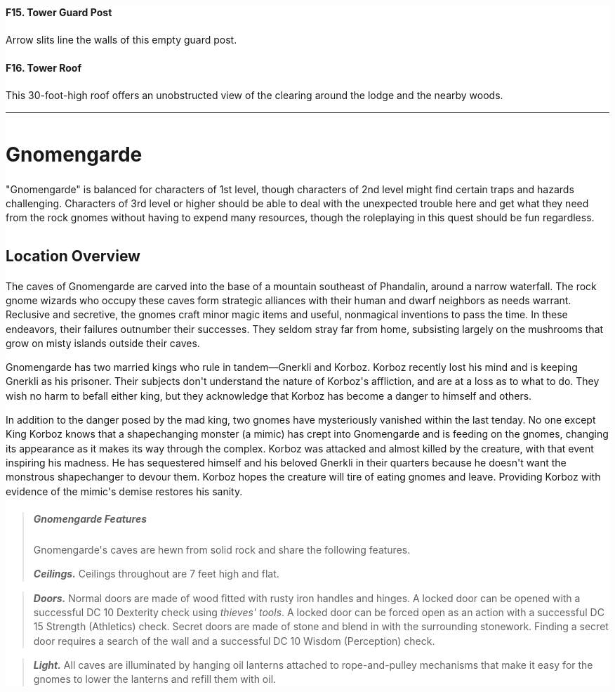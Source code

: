 #### F15. Tower Guard Post

Arrow slits line the walls of this empty guard post.

#### F16. Tower Roof

This 30-foot-high roof offers an unobstructed view of the clearing around the lodge and the nearby woods.

------

# Gnomengarde

"Gnomengarde" is balanced for characters of 1st level, though characters of 2nd level might find certain traps and hazards challenging. Characters of 3rd level or higher should be able to deal with the unexpected trouble here and get what they need from the rock gnomes without having to expend many resources, though the roleplaying in this quest should be fun regardless.

## Location Overview

The caves of Gnomengarde are carved into the base of a mountain southeast of Phandalin, around a narrow waterfall. The rock gnome wizards who occupy these caves form strategic alliances with their human and dwarf neighbors as needs warrant. Reclusive and secretive, the gnomes craft minor magic items and useful, nonmagical inventions to pass the time. In these endeavors, their failures outnumber their successes. They seldom stray far from home, subsisting largely on the mushrooms that grow on misty islands outside their caves.

Gnomengarde has two married kings who rule in tandem—Gnerkli and Korboz. Korboz recently lost his mind and is keeping Gnerkli as his prisoner. Their subjects don't understand the nature of Korboz's affliction, and are at a loss as to what to do. They wish no harm to befall either king, but they acknowledge that Korboz has become a danger to himself and others.

In addition to the danger posed by the mad king, two gnomes have mysteriously vanished within the last tenday. No one except King Korboz knows that a shapechanging monster (a mimic) has crept into Gnomengarde and is feeding on the gnomes, changing its appearance as it makes its way through the complex. Korboz was attacked and almost killed by the creature, with that event inspiring his madness. He has sequestered himself and his beloved Gnerkli in their quarters because he doesn't want the monstrous shapechanger to devour them. Korboz hopes the creature will tire of eating gnomes and leave. Providing Korboz with evidence of the mimic's demise restores his sanity.

> ##### Gnomengarde Features
>
>Gnomengarde's caves are hewn from solid rock and share the following features.
>
>***Ceilings.*** Ceilings throughout are 7 feet high and flat.

>***Doors.*** Normal doors are made of wood fitted with rusty iron handles and hinges. A locked door can be opened with a successful DC 10 Dexterity check using *thieves' tools*. A locked door can be forced open as an action with a successful DC 15 Strength (Athletics) check. Secret doors are made of stone and blend in with the surrounding stonework. Finding a secret door requires a search of the wall and a successful DC 10 Wisdom (Perception) check.

>***Light.*** All caves are illuminated by hanging oil lanterns attached to rope-and-pulley mechanisms that make it easy for the gnomes to lower the lanterns and refill them with oil.
